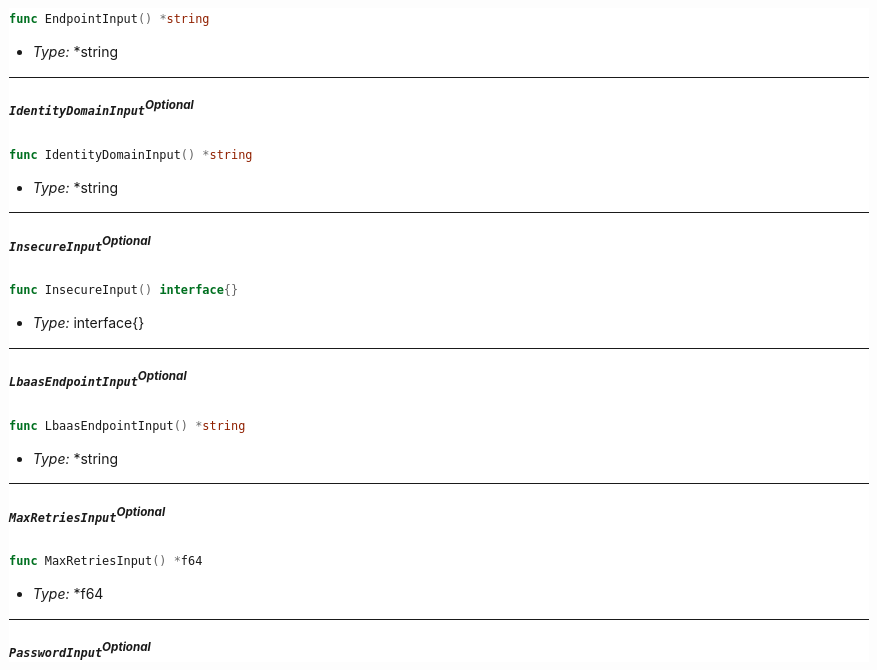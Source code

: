 ```go
func EndpointInput() *string
```

- *Type:* *string

---

##### `IdentityDomainInput`<sup>Optional</sup> <a name="IdentityDomainInput" id="@cdktf/provider-opc.provider.OpcProvider.property.identityDomainInput"></a>

```go
func IdentityDomainInput() *string
```

- *Type:* *string

---

##### `InsecureInput`<sup>Optional</sup> <a name="InsecureInput" id="@cdktf/provider-opc.provider.OpcProvider.property.insecureInput"></a>

```go
func InsecureInput() interface{}
```

- *Type:* interface{}

---

##### `LbaasEndpointInput`<sup>Optional</sup> <a name="LbaasEndpointInput" id="@cdktf/provider-opc.provider.OpcProvider.property.lbaasEndpointInput"></a>

```go
func LbaasEndpointInput() *string
```

- *Type:* *string

---

##### `MaxRetriesInput`<sup>Optional</sup> <a name="MaxRetriesInput" id="@cdktf/provider-opc.provider.OpcProvider.property.maxRetriesInput"></a>

```go
func MaxRetriesInput() *f64
```

- *Type:* *f64

---

##### `PasswordInput`<sup>Optional</sup> <a name="PasswordInput" id="@cdktf/provider-opc.provider.OpcProvider.property.passwordInput"></a>
